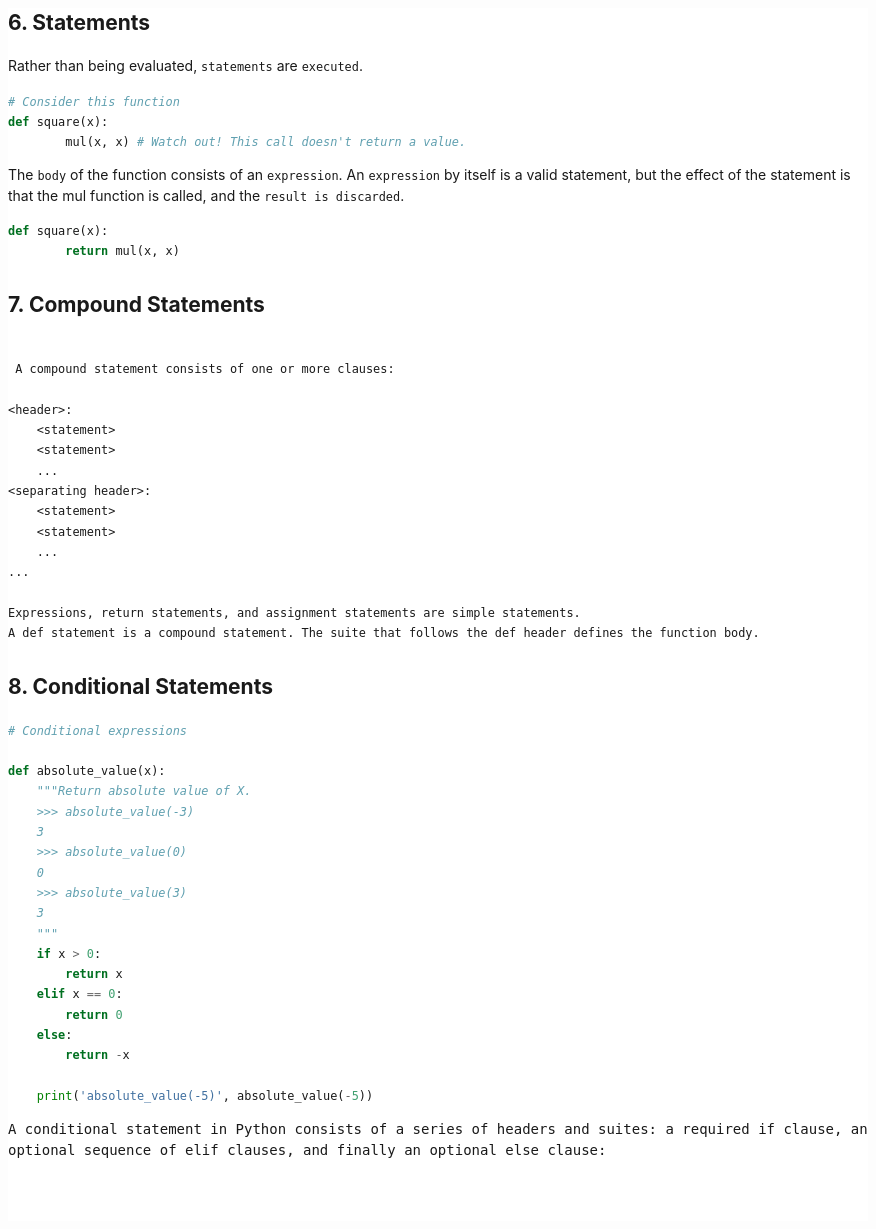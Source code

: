 <h2 id="u6">6. Statements </h2>

Rather than being evaluated, `statements` are `executed`.

```python
# Consider this function
def square(x):
        mul(x, x) # Watch out! This call doesn't return a value.
```
The `body` of the function consists of an `expression`. An `expression` by itself is a valid statement, but the effect of the statement is that the mul function is called, and the `result is discarded`.
```python
def square(x):
        return mul(x, x)
```

<h2 id="u7">7. Compound Statements</h2>

<pre><code>
 A compound statement consists of one or more clauses:

&ltheader&gt:
    &ltstatement&gt
    &ltstatement&gt
    ...
&ltseparating header&gt:
    &ltstatement&gt
    &ltstatement&gt
    ...
...

Expressions, return statements, and assignment statements are simple statements.
A def statement is a compound statement. The suite that follows the def header defines the function body.
</code></pre>

<h2 id="u8">8. Conditional Statements</h2>

```python
# Conditional expressions

def absolute_value(x):
    """Return absolute value of X.
    >>> absolute_value(-3)
    3
    >>> absolute_value(0)
    0
    >>> absolute_value(3)
    3
    """
    if x > 0:
        return x
    elif x == 0:
        return 0
    else:
        return -x

    print('absolute_value(-5)', absolute_value(-5))
```
<pre>
A conditional statement in Python consists of a series of headers and suites: a required if clause, an optional sequence of elif clauses, and finally an optional else clause:
